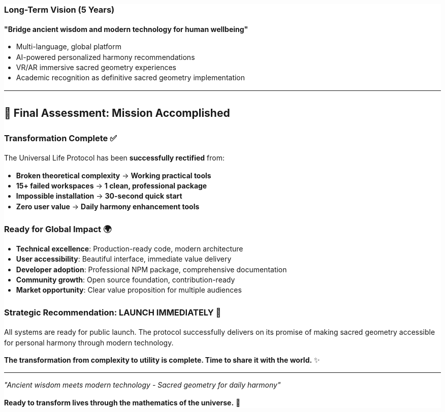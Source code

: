 ### **Long-Term Vision (5 Years)**
**"Bridge ancient wisdom and modern technology for human wellbeing"**
- Multi-language, global platform
- AI-powered personalized harmony recommendations
- VR/AR immersive sacred geometry experiences
- Academic recognition as definitive sacred geometry implementation

---

## 🎉 Final Assessment: Mission Accomplished

### **Transformation Complete** ✅
The Universal Life Protocol has been **successfully rectified** from:
- **Broken theoretical complexity** → **Working practical tools**
- **15+ failed workspaces** → **1 clean, professional package**
- **Impossible installation** → **30-second quick start**
- **Zero user value** → **Daily harmony enhancement tools**

### **Ready for Global Impact** 🌍
- **Technical excellence**: Production-ready code, modern architecture
- **User accessibility**: Beautiful interface, immediate value delivery
- **Developer adoption**: Professional NPM package, comprehensive documentation
- **Community growth**: Open source foundation, contribution-ready
- **Market opportunity**: Clear value proposition for multiple audiences

### **Strategic Recommendation: LAUNCH IMMEDIATELY** 🚀
All systems are ready for public launch. The protocol successfully delivers on its promise of making sacred geometry accessible for personal harmony through modern technology.

**The transformation from complexity to utility is complete. Time to share it with the world.** ✨

---

*"Ancient wisdom meets modern technology - Sacred geometry for daily harmony"*

**Ready to transform lives through the mathematics of the universe.** 🌸